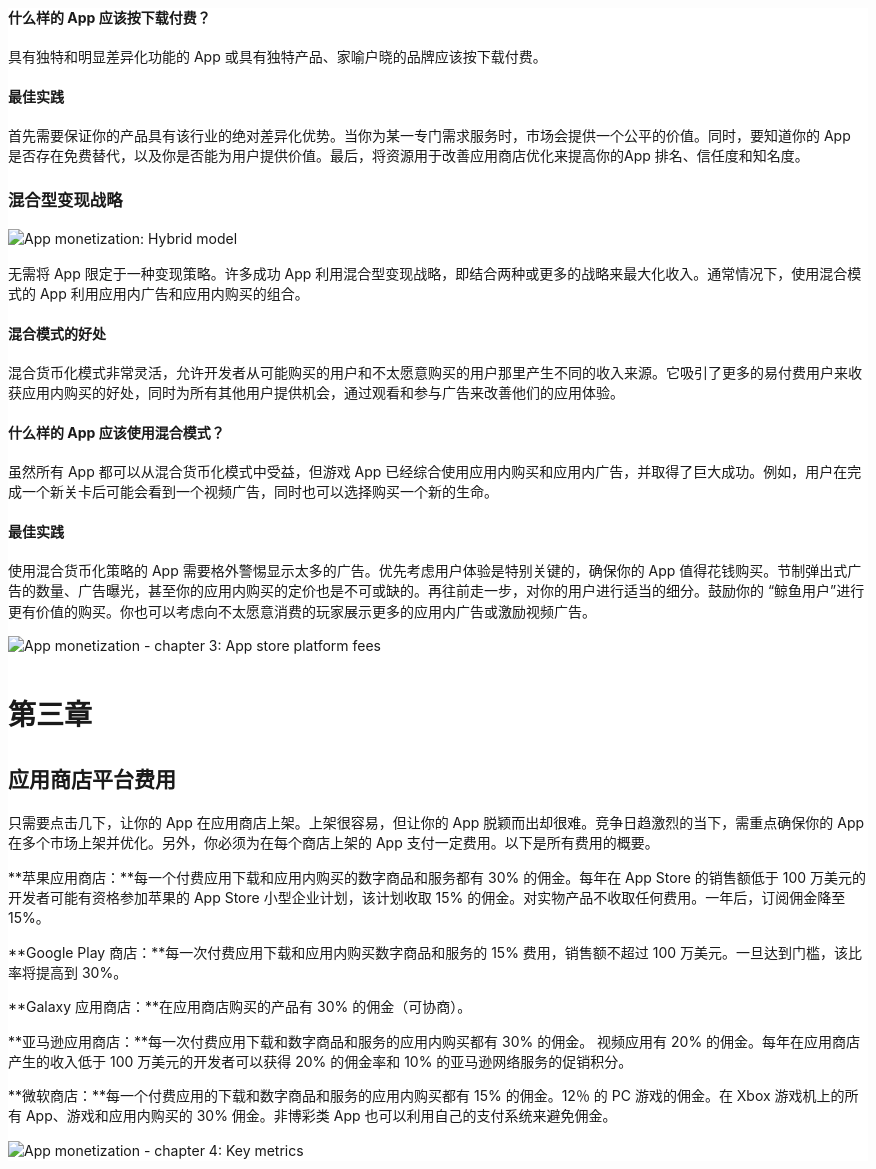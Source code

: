 #### 什么样的 App 应该按下载付费？

具有独特和明显差异化功能的 App 或具有独特产品、家喻户晓的品牌应该按下载付费。

#### 最佳实践

首先需要保证你的产品具有该行业的绝对差异化优势。当你为某一专门需求服务时，市场会提供一个公平的价值。同时，要知道你的 App 是否存在免费替代，以及你是否能为用户提供价值。最后，将资源用于改善应用商店优化来提高你的App 排名、信任度和知名度。

### 混合型变现战略

![App monetization: Hybrid model](https://www.appsflyer.com/wp-content/uploads/2022/03/8058_app-monetization-hybrid-model-1.jpg)

无需将 App 限定于一种变现策略。许多成功 App 利用混合型变现战略，即结合两种或更多的战略来最大化收入。通常情况下，使用混合模式的 App 利用应用内广告和应用内购买的组合。

#### 混合模式的好处

混合货币化模式非常灵活，允许开发者从可能购买的用户和不太愿意购买的用户那里产生不同的收入来源。它吸引了更多的易付费用户来收获应用内购买的好处，同时为所有其他用户提供机会，通过观看和参与广告来改善他们的应用体验。

#### 什么样的 App 应该使用混合模式？

虽然所有 App 都可以从混合货币化模式中受益，但游戏 App 已经综合使用应用内购买和应用内广告，并取得了巨大成功。例如，用户在完成一个新关卡后可能会看到一个视频广告，同时也可以选择购买一个新的生命。

#### 最佳实践

使用混合货币化策略的 App 需要格外警惕显示太多的广告。优先考虑用户体验是特别关键的，确保你的 App 值得花钱购买。节制弹出式广告的数量、广告曝光，甚至你的应用内购买的定价也是不可或缺的。再往前走一步，对你的用户进行适当的细分。鼓励你的 “鲸鱼用户”进行更有价值的购买。你也可以考虑向不太愿意消费的玩家展示更多的应用内广告或激励视频广告。




![App monetization - chapter 3: App store platform fees](https://www.appsflyer.com/wp-content/uploads/2022/03/8058_app-monetization-guide-chapter-3-app-store-fees-1.jpg)

# 第三章

## 应用商店平台费用

只需要点击几下，让你的 App 在应用商店上架。上架很容易，但让你的 App 脱颖而出却很难。竞争日趋激烈的当下，需重点确保你的 App 在多个市场上架并优化。另外，你必须为在每个商店上架的 App 支付一定费用。以下是所有费用的概要。

**苹果应用商店：**每一个付费应用下载和应用内购买的数字商品和服务都有 30% 的佣金。每年在 App Store 的销售额低于 100 万美元的开发者可能有资格参加苹果的 App Store 小型企业计划，该计划收取 15% 的佣金。对实物产品不收取任何费用。一年后，订阅佣金降至 15%。

**Google Play 商店：**每一次付费应用下载和应用内购买数字商品和服务的 15% 费用，销售额不超过 100 万美元。一旦达到门槛，该比率将提高到 30%。

**Galaxy 应用商店：**在应用商店购买的产品有 30% 的佣金（可协商）。

**亚马逊应用商店：**每一次付费应用下载和数字商品和服务的应用内购买都有 30% 的佣金。 视频应用有 20% 的佣金。每年在应用商店产生的收入低于 100 万美元的开发者可以获得 20% 的佣金率和 10% 的亚马逊网络服务的促销积分。

**微软商店：**每一个付费应用的下载和数字商品和服务的应用内购买都有 15% 的佣金。12％ 的 PC 游戏的佣金。在 Xbox 游戏机上的所有 App、游戏和应用内购买的 30% 佣金。非博彩类 App 也可以利用自己的支付系统来避免佣金。

![App monetization - chapter 4: Key metrics](https://www.appsflyer.com/wp-content/uploads/2022/03/8058_app-monetization-chapter-4-key-metrics-1.jpg)
